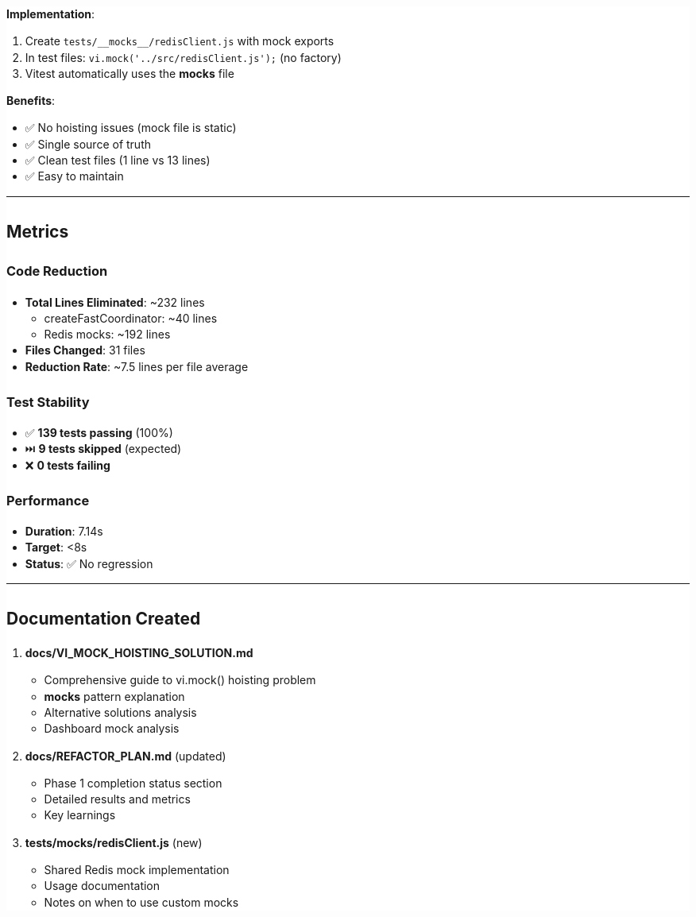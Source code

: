 **Implementation**:
1. Create `tests/__mocks__/redisClient.js` with mock exports
2. In test files: `vi.mock('../src/redisClient.js');` (no factory)
3. Vitest automatically uses the __mocks__ file

**Benefits**:
- ✅ No hoisting issues (mock file is static)
- ✅ Single source of truth
- ✅ Clean test files (1 line vs 13 lines)
- ✅ Easy to maintain

---

## Metrics

### Code Reduction
- **Total Lines Eliminated**: ~232 lines
  - createFastCoordinator: ~40 lines
  - Redis mocks: ~192 lines
- **Files Changed**: 31 files
- **Reduction Rate**: ~7.5 lines per file average

### Test Stability
- ✅ **139 tests passing** (100%)
- ⏭️ **9 tests skipped** (expected)
- ❌ **0 tests failing**

### Performance
- **Duration**: 7.14s
- **Target**: <8s
- **Status**: ✅ No regression

---

## Documentation Created

1. **docs/VI_MOCK_HOISTING_SOLUTION.md**
   - Comprehensive guide to vi.mock() hoisting problem
   - __mocks__ pattern explanation
   - Alternative solutions analysis
   - Dashboard mock analysis

2. **docs/REFACTOR_PLAN.md** (updated)
   - Phase 1 completion status section
   - Detailed results and metrics
   - Key learnings

3. **tests/__mocks__/redisClient.js** (new)
   - Shared Redis mock implementation
   - Usage documentation
   - Notes on when to use custom mocks
